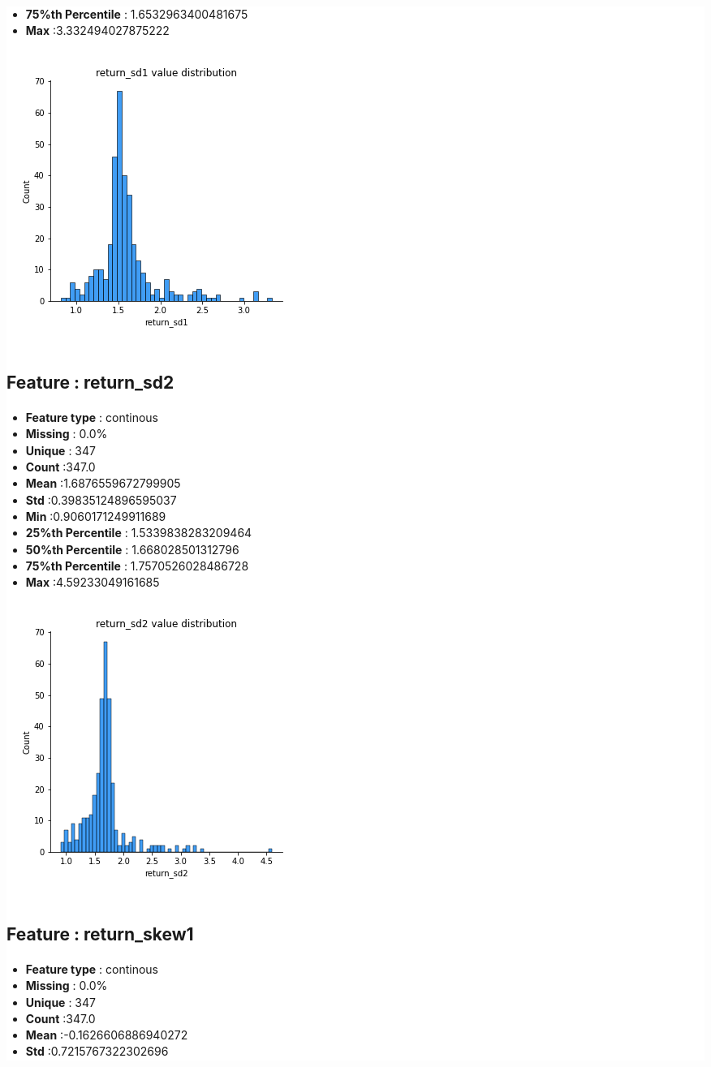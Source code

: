 - **75%th Percentile** : 1.6532963400481675
- **Max** :3.332494027875222

![](return_sd1.png)
## Feature : return_sd2
- **Feature type** : continous
- **Missing** : 0.0%
- **Unique** : 347
- **Count** :347.0
- **Mean** :1.6876559672799905
- **Std** :0.39835124896595037
- **Min** :0.9060171249911689
- **25%th Percentile** : 1.5339838283209464
- **50%th Percentile** : 1.668028501312796
- **75%th Percentile** : 1.7570526028486728
- **Max** :4.59233049161685

![](return_sd2.png)
## Feature : return_skew1
- **Feature type** : continous
- **Missing** : 0.0%
- **Unique** : 347
- **Count** :347.0
- **Mean** :-0.1626606886940272
- **Std** :0.7215767322302696